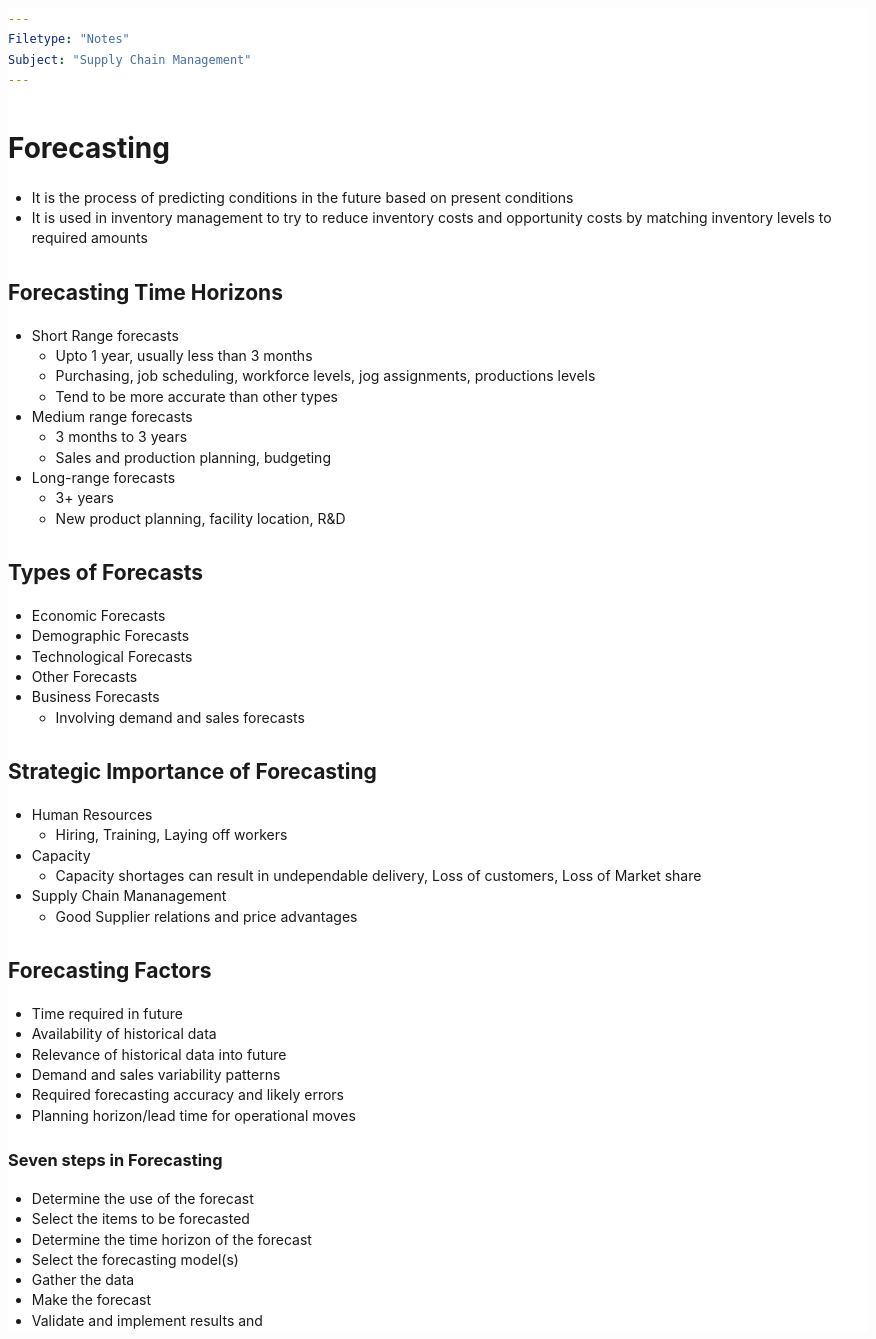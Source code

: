 ```yaml
---
Filetype: "Notes"
Subject: "Supply Chain Management"
---
```

# Forecasting
- It is the process of predicting conditions in the future based on present conditions
- It is used in inventory management to try to reduce inventory costs and opportunity costs by matching inventory levels to required amounts
## Forecasting Time Horizons
- Short Range forecasts 
  - Upto 1 year, usually less than 3 months
  - Purchasing, job scheduling, workforce levels, jog assignments, productions levels
  - Tend to be more accurate than other types
- Medium range forecasts
  - 3 months to 3 years
  - Sales and production planning, budgeting
- Long-range forecasts
  - 3+ years
  - New product planning, facility location, R&D

## Types of Forecasts
- Economic Forecasts
- Demographic Forecasts
- Technological Forecasts
- Other Forecasts
- Business Forecasts
  - Involving demand and sales forecasts
  
## Strategic Importance of Forecasting
- Human Resources 
  - Hiring, Training, Laying off workers
- Capacity
  - Capacity shortages can result in undependable delivery, Loss of customers, Loss of Market share
- Supply Chain Mananagement 
  - Good Supplier relations and price advantages

## Forecasting Factors
- Time required in future
- Availability of historical data
- Relevance of historical data into future
- Demand and sales variability patterns
- Required forecasting accuracy and likely errors
- Planning horizon/lead time for operational moves

### Seven steps in Forecasting
- Determine the use of the forecast 
- Select the items to be forecasted
- Determine the time horizon of the forecast 
- Select the forecasting model(s)
- Gather the data
- Make the forecast 
- Validate and implement results and 
